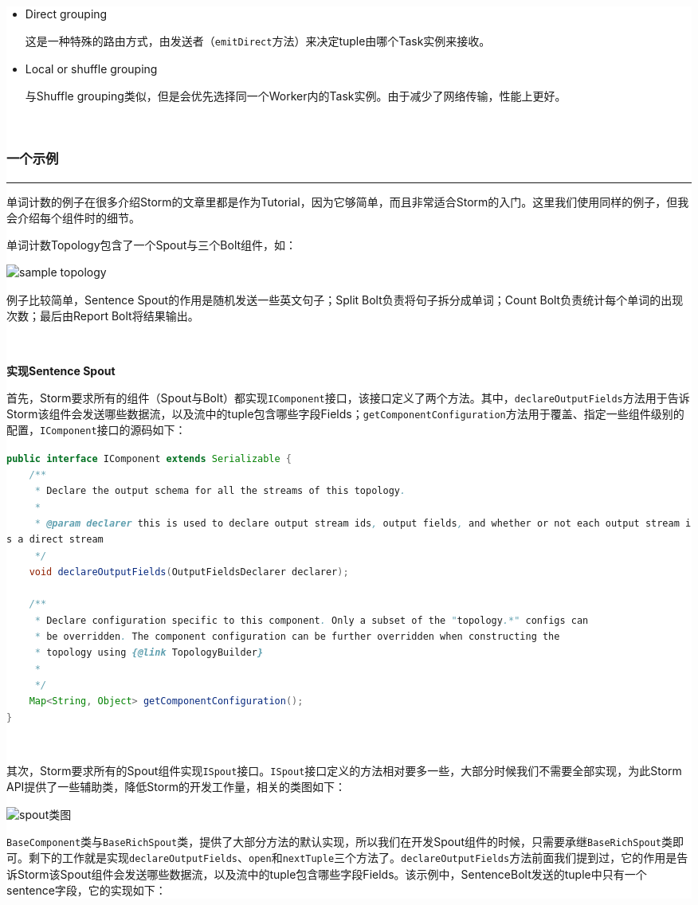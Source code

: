 * Direct grouping

    这是一种特殊的路由方式，由发送者（`emitDirect`方法）来决定tuple由哪个Task实例来接收。

* Local or shuffle grouping

    与Shuffle grouping类似，但是会优先选择同一个Worker内的Task实例。由于减少了网络传输，性能上更好。

<br/>

### 一个示例
---
单词计数的例子在很多介绍Storm的文章里都是作为Tutorial，因为它够简单，而且非常适合Storm的入门。这里我们使用同样的例子，但我会介绍每个组件时的细节。

单词计数Topology包含了一个Spout与三个Bolt组件，如：

![sample topology]({{site.baseurl}}/pic/storm/5.svg)

例子比较简单，Sentence Spout的作用是随机发送一些英文句子；Split Bolt负责将句子拆分成单词；Count Bolt负责统计每个单词的出现次数；最后由Report Bolt将结果输出。

<br/>

**实现Sentence Spout**

首先，Storm要求所有的组件（Spout与Bolt）都实现`IComponent`接口，该接口定义了两个方法。其中，`declareOutputFields`方法用于告诉Storm该组件会发送哪些数据流，以及流中的tuple包含哪些字段Fields；`getComponentConfiguration`方法用于覆盖、指定一些组件级别的配置，`IComponent`接口的源码如下：

```java
public interface IComponent extends Serializable {
    /**
     * Declare the output schema for all the streams of this topology.
     *
     * @param declarer this is used to declare output stream ids, output fields, and whether or not each output stream is a direct stream
     */
    void declareOutputFields(OutputFieldsDeclarer declarer);

    /**
     * Declare configuration specific to this component. Only a subset of the "topology.*" configs can
     * be overridden. The component configuration can be further overridden when constructing the
     * topology using {@link TopologyBuilder}
     *
     */
    Map<String, Object> getComponentConfiguration();
}
```

<br/>

其次，Storm要求所有的Spout组件实现`ISpout`接口。`ISpout`接口定义的方法相对要多一些，大部分时候我们不需要全部实现，为此Storm API提供了一些辅助类，降低Storm的开发工作量，相关的类图如下：

![spout类图]({{site.baseurl}}/pic/storm/6.svg)

`BaseComponent`类与`BaseRichSpout`类，提供了大部分方法的默认实现，所以我们在开发Spout组件的时候，只需要承继`BaseRichSpout`类即可。剩下的工作就是实现`declareOutputFields`、`open`和`nextTuple`三个方法了。`declareOutputFields`方法前面我们提到过，它的作用是告诉Storm该Spout组件会发送哪些数据流，以及流中的tuple包含哪些字段Fields。该示例中，SentenceBolt发送的tuple中只有一个sentence字段，它的实现如下：
